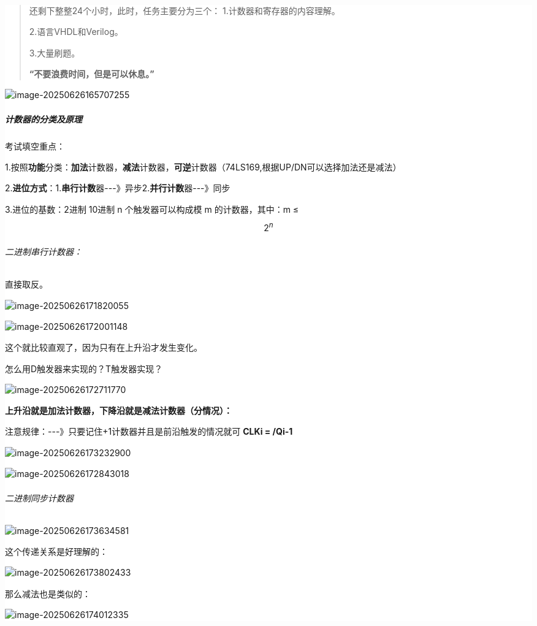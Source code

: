 > 还剩下整整24个小时，此时，任务主要分为三个：
> 1.计数器和寄存器的内容理解。
>
> 2.语言VHDL和Verilog。
>
> 3.大量刷题。
>
> **“不要浪费时间，但是可以休息。”**

![image-20250626165707255](/img/image-20250626165707255.png)

##### 计数器的分类及原理 

考试填空重点：

1.按照**功能**分类：**加法**计数器，**减法**计数器，**可逆**计数器（74LS169,根据UP/DN可以选择加法还是减法）

2.**进位方式**：1.**串行计数**器---》异步2.**并行计数**器---》同步

3.进位的基数：2进制 10进制 n 个触发器可以构成模 m 的计数器，其中：m ≤ $$2^n$$



###### 二进制串行计数器：

直接取反。

![image-20250626171820055](/img/image-20250626171820055.png)

![image-20250626172001148](/img/image-20250626172001148.png)

这个就比较直观了，因为只有在上升沿才发生变化。

怎么用D触发器来实现的？T触发器实现？

![image-20250626172711770](/img/image-20250626172711770.png)

**上升沿就是加法计数器，下降沿就是减法计数器（分情况）：**

注意规律：---》只要记住+1计数器并且是前沿触发的情况就可 **CLKi = /Qi-1**

![image-20250626173232900](/img/image-20250626173232900.png)

![image-20250626172843018](/img/image-20250626172843018.png)

###### 二进制同步计数器 

![image-20250626173634581](/img/image-20250626173634581.png)

这个传递关系是好理解的：

![image-20250626173802433](/img/image-20250626173802433.png)

那么减法也是类似的：

![image-20250626174012335](/img/image-20250626174012335.png)
